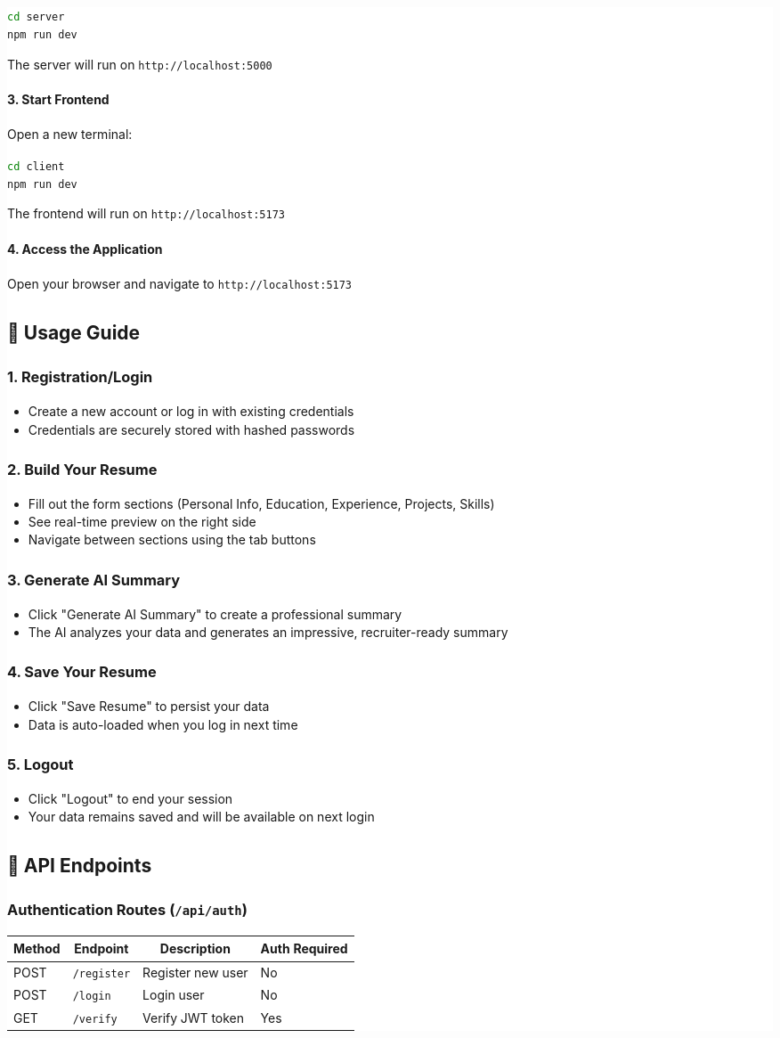 ```bash
cd server
npm run dev
```

The server will run on `http://localhost:5000`

#### 3. Start Frontend

Open a new terminal:

```bash
cd client
npm run dev
```

The frontend will run on `http://localhost:5173`

#### 4. Access the Application

Open your browser and navigate to `http://localhost:5173`

## 📖 Usage Guide

### 1. **Registration/Login**
   - Create a new account or log in with existing credentials
   - Credentials are securely stored with hashed passwords

### 2. **Build Your Resume**
   - Fill out the form sections (Personal Info, Education, Experience, Projects, Skills)
   - See real-time preview on the right side
   - Navigate between sections using the tab buttons

### 3. **Generate AI Summary**
   - Click "Generate AI Summary" to create a professional summary
   - The AI analyzes your data and generates an impressive, recruiter-ready summary

### 4. **Save Your Resume**
   - Click "Save Resume" to persist your data
   - Data is auto-loaded when you log in next time

### 5. **Logout**
   - Click "Logout" to end your session
   - Your data remains saved and will be available on next login

## 🔌 API Endpoints

### Authentication Routes (`/api/auth`)

| Method | Endpoint | Description | Auth Required |
|--------|----------|-------------|---------------|
| POST | `/register` | Register new user | No |
| POST | `/login` | Login user | No |
| GET | `/verify` | Verify JWT token | Yes |
